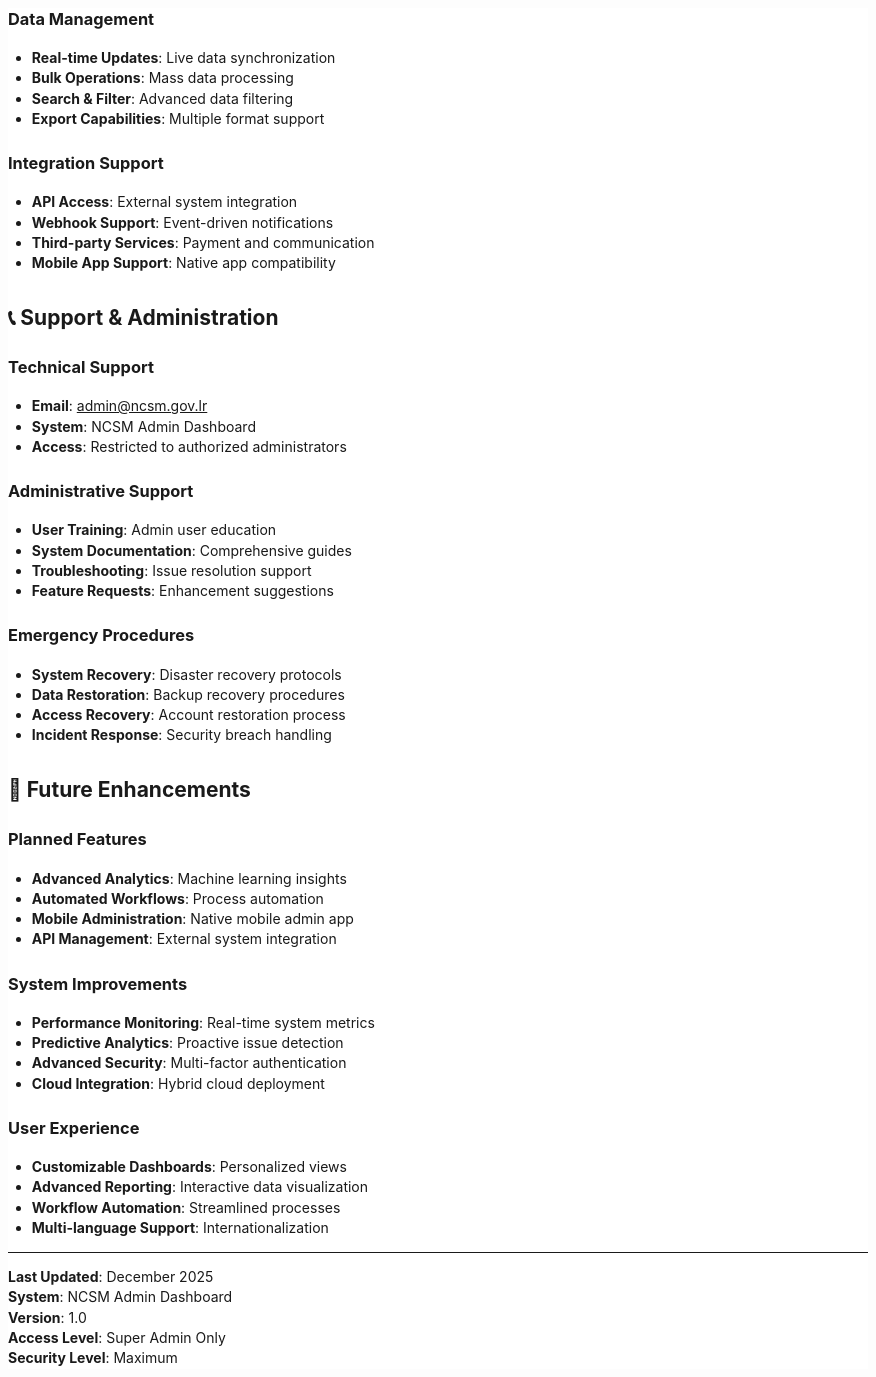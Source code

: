 ### **Data Management**
- **Real-time Updates**: Live data synchronization
- **Bulk Operations**: Mass data processing
- **Search & Filter**: Advanced data filtering
- **Export Capabilities**: Multiple format support

### **Integration Support**
- **API Access**: External system integration
- **Webhook Support**: Event-driven notifications
- **Third-party Services**: Payment and communication
- **Mobile App Support**: Native app compatibility

## 📞 Support & Administration

### **Technical Support**
- **Email**: admin@ncsm.gov.lr
- **System**: NCSM Admin Dashboard
- **Access**: Restricted to authorized administrators

### **Administrative Support**
- **User Training**: Admin user education
- **System Documentation**: Comprehensive guides
- **Troubleshooting**: Issue resolution support
- **Feature Requests**: Enhancement suggestions

### **Emergency Procedures**
- **System Recovery**: Disaster recovery protocols
- **Data Restoration**: Backup recovery procedures
- **Access Recovery**: Account restoration process
- **Incident Response**: Security breach handling

## 🔄 Future Enhancements

### **Planned Features**
- **Advanced Analytics**: Machine learning insights
- **Automated Workflows**: Process automation
- **Mobile Administration**: Native mobile admin app
- **API Management**: External system integration

### **System Improvements**
- **Performance Monitoring**: Real-time system metrics
- **Predictive Analytics**: Proactive issue detection
- **Advanced Security**: Multi-factor authentication
- **Cloud Integration**: Hybrid cloud deployment

### **User Experience**
- **Customizable Dashboards**: Personalized views
- **Advanced Reporting**: Interactive data visualization
- **Workflow Automation**: Streamlined processes
- **Multi-language Support**: Internationalization

---

**Last Updated**: December 2025  
**System**: NCSM Admin Dashboard  
**Version**: 1.0  
**Access Level**: Super Admin Only  
**Security Level**: Maximum
